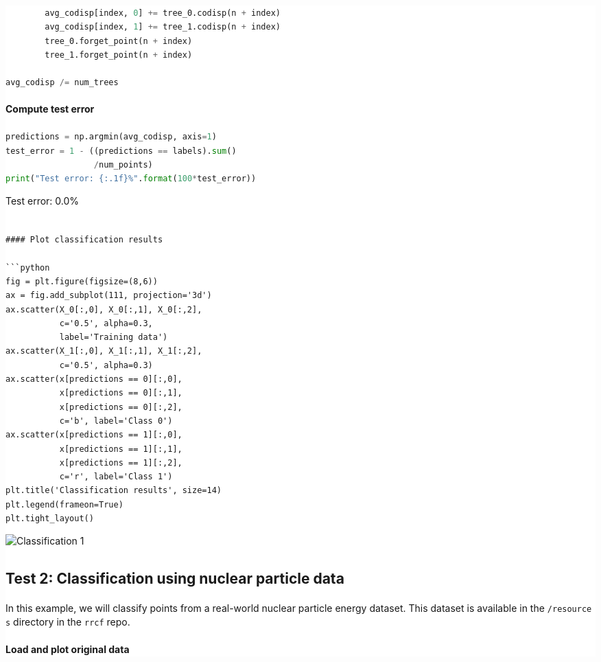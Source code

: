 ```python
        avg_codisp[index, 0] += tree_0.codisp(n + index)
        avg_codisp[index, 1] += tree_1.codisp(n + index)
        tree_0.forget_point(n + index)
        tree_1.forget_point(n + index)

avg_codisp /= num_trees
```

#### Compute test error

```python
predictions = np.argmin(avg_codisp, axis=1)
test_error = 1 - ((predictions == labels).sum()
                  /num_points)
print("Test error: {:.1f}%".format(100*test_error))
```

> ```
Test error: 0.0%
```

#### Plot classification results

```python
fig = plt.figure(figsize=(8,6))
ax = fig.add_subplot(111, projection='3d')
ax.scatter(X_0[:,0], X_0[:,1], X_0[:,2],
           c='0.5', alpha=0.3,
           label='Training data')
ax.scatter(X_1[:,0], X_1[:,1], X_1[:,2],
           c='0.5', alpha=0.3)
ax.scatter(x[predictions == 0][:,0],
           x[predictions == 0][:,1],
           x[predictions == 0][:,2],
           c='b', label='Class 0')
ax.scatter(x[predictions == 1][:,0],
           x[predictions == 1][:,1],
           x[predictions == 1][:,2],
           c='r', label='Class 1')
plt.title('Classification results', size=14)
plt.legend(frameon=True)
plt.tight_layout()
```

![Classification 1](https://s3.us-east-2.amazonaws.com/mdbartos-img/rrcf/rrcf_classification_0.png)

## Test 2: Classification using nuclear particle data

In this example, we will classify points from a real-world nuclear particle energy dataset. This dataset is available in the `/resources` directory in the `rrcf` repo.

#### Load and plot original data
